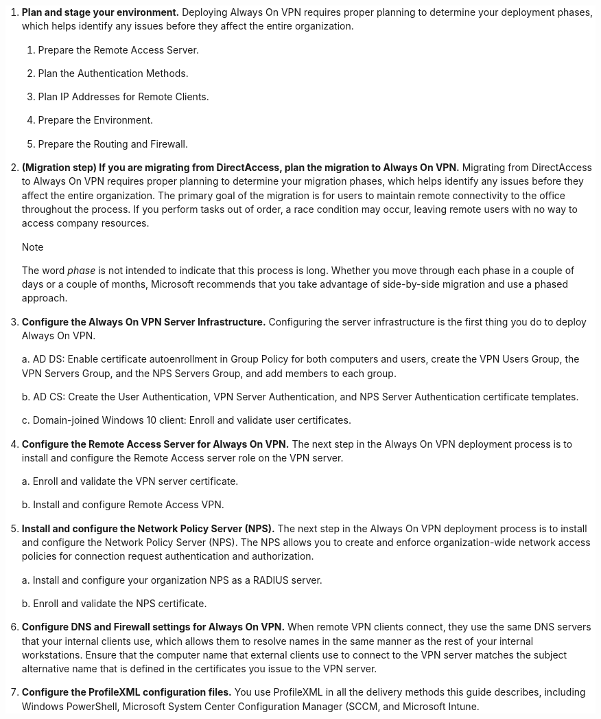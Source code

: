 1.  **Plan and stage your environment.** Deploying Always On VPN requires proper planning to determine your deployment phases, which helps identify any issues before they affect the entire organization.

    1.  Prepare the Remote Access Server.

    2.  Plan the Authentication Methods.

    3.  Plan IP Addresses for Remote Clients.

    4.  Prepare the Environment.

    5.  Prepare the Routing and Firewall.

2.  **(Migration step) If you are migrating from DirectAccess, plan the migration to Always On VPN.** Migrating from DirectAccess to Always On VPN requires proper planning to determine your migration phases, which helps identify any issues before they affect the entire organization. The primary goal of the migration is for users to maintain remote connectivity to the office throughout the process. If you perform tasks out of order, a race condition may occur, leaving remote users with no way to access company resources.

    >[!NOTE] 
    >The word *phase* is not intended to indicate that this process is long. Whether you move through each phase in a couple of days or a couple of months, Microsoft recommends that you take advantage of side-by-side migration and use a phased approach.

3.  **Configure the Always On VPN Server Infrastructure.** Configuring the server infrastructure is the first thing you do to deploy Always On VPN.

    a.  AD DS: Enable certificate autoenrollment in Group Policy for both computers and users, create the VPN Users Group, the VPN Servers Group, and the NPS Servers Group, and add members to each group.

    b.  AD CS: Create the User Authentication, VPN Server Authentication, and NPS Server Authentication certificate templates.

    c.  Domain-joined Windows 10 client: Enroll and validate user certificates.

4.  **Configure the Remote Access Server for Always On VPN.** The next step in the Always On VPN deployment process is to install and configure the Remote Access server role on the VPN server.

    a.  Enroll and validate the VPN server certificate.

    b.  Install and configure Remote Access VPN.

5.  **Install and configure the Network Policy Server (NPS).** The next step in the Always On VPN deployment process is to install and configure the Network Policy Server (NPS). The NPS allows you to create and enforce organization-wide network access policies for connection request authentication and authorization.

    a.  Install and configure your organization NPS as a RADIUS server.

    b.  Enroll and validate the NPS certificate.

6.  **Configure DNS and Firewall settings for Always On VPN.** When remote VPN clients connect, they use the same DNS servers that your internal clients use, which allows them to resolve names in the same manner as the rest of your internal workstations. Ensure that the computer name that external clients use to connect to the VPN server matches the subject alternative name that is defined in the certificates you issue to the VPN server.

7.  **Configure the ProfileXML configuration files.** You use ProfileXML in all the delivery methods this guide describes, including Windows PowerShell,  Microsoft System Center Configuration Manager (SCCM, and Microsoft Intune. 
